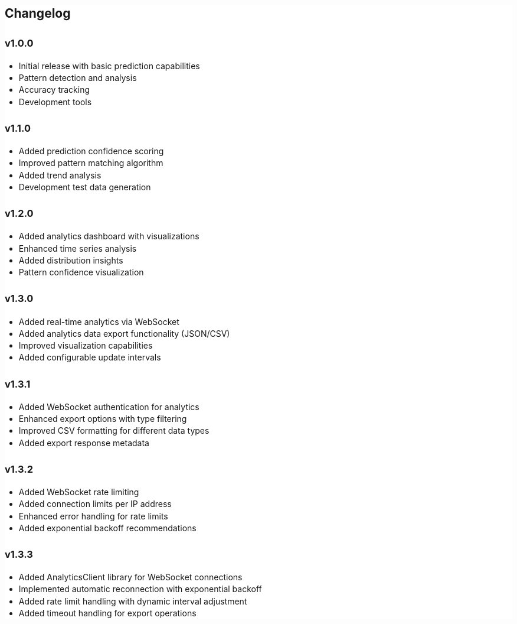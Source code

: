 ## Changelog

### v1.0.0
- Initial release with basic prediction capabilities
- Pattern detection and analysis
- Accuracy tracking
- Development tools

### v1.1.0
- Added prediction confidence scoring
- Improved pattern matching algorithm
- Added trend analysis
- Development test data generation

### v1.2.0
- Added analytics dashboard with visualizations
- Enhanced time series analysis
- Added distribution insights
- Pattern confidence visualization

### v1.3.0
- Added real-time analytics via WebSocket
- Added analytics data export functionality (JSON/CSV)
- Improved visualization capabilities
- Added configurable update intervals

### v1.3.1
- Added WebSocket authentication for analytics
- Enhanced export options with type filtering
- Improved CSV formatting for different data types
- Added export response metadata

### v1.3.2
- Added WebSocket rate limiting
- Added connection limits per IP address
- Enhanced error handling for rate limits
- Added exponential backoff recommendations

### v1.3.3
- Added AnalyticsClient library for WebSocket connections
- Implemented automatic reconnection with exponential backoff
- Added rate limit handling with dynamic interval adjustment
- Added timeout handling for export operations
